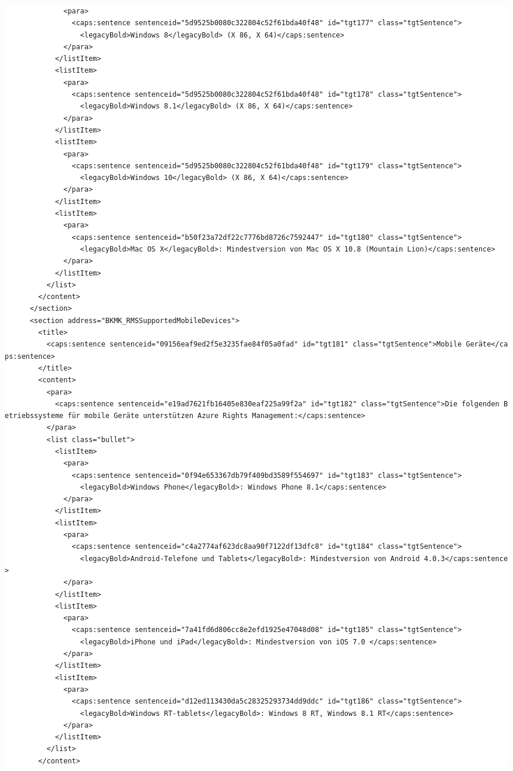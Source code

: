                   <para>
                    <caps:sentence sentenceid="5d9525b0080c322804c52f61bda40f48" id="tgt177" class="tgtSentence">
                      <legacyBold>Windows 8</legacyBold> (X 86, X 64)</caps:sentence>
                  </para>
                </listItem>
                <listItem>
                  <para>
                    <caps:sentence sentenceid="5d9525b0080c322804c52f61bda40f48" id="tgt178" class="tgtSentence">
                      <legacyBold>Windows 8.1</legacyBold> (X 86, X 64)</caps:sentence>
                  </para>
                </listItem>
                <listItem>
                  <para>
                    <caps:sentence sentenceid="5d9525b0080c322804c52f61bda40f48" id="tgt179" class="tgtSentence">
                      <legacyBold>Windows 10</legacyBold> (X 86, X 64)</caps:sentence>
                  </para>
                </listItem>
                <listItem>
                  <para>
                    <caps:sentence sentenceid="b50f23a72df22c7776bd8726c7592447" id="tgt180" class="tgtSentence">
                      <legacyBold>Mac OS X</legacyBold>: Mindestversion von Mac OS X 10.8 (Mountain Lion)</caps:sentence>
                  </para>
                </listItem>
              </list>
            </content>
          </section>
          <section address="BKMK_RMSSupportedMobileDevices">
            <title>
              <caps:sentence sentenceid="09156eaf9ed2f5e3235fae84f05a0fad" id="tgt181" class="tgtSentence">Mobile Geräte</caps:sentence>
            </title>
            <content>
              <para>
                <caps:sentence sentenceid="e19ad7621fb16405e830eaf225a99f2a" id="tgt182" class="tgtSentence">Die folgenden Betriebssysteme für mobile Geräte unterstützen Azure Rights Management:</caps:sentence>
              </para>
              <list class="bullet">
                <listItem>
                  <para>
                    <caps:sentence sentenceid="0f94e653367db79f409bd3589f554697" id="tgt183" class="tgtSentence">
                      <legacyBold>Windows Phone</legacyBold>: Windows Phone 8.1</caps:sentence>
                  </para>
                </listItem>
                <listItem>
                  <para>
                    <caps:sentence sentenceid="c4a2774af623dc8aa90f7122df13dfc8" id="tgt184" class="tgtSentence">
                      <legacyBold>Android-Telefone und Tablets</legacyBold>: Mindestversion von Android 4.0.3</caps:sentence>
                  </para>
                </listItem>
                <listItem>
                  <para>
                    <caps:sentence sentenceid="7a41fd6d806cc8e2efd1925e47048d08" id="tgt185" class="tgtSentence">
                      <legacyBold>iPhone und iPad</legacyBold>: Mindestversion von iOS 7.0 </caps:sentence>
                  </para>
                </listItem>
                <listItem>
                  <para>
                    <caps:sentence sentenceid="d12ed113430da5c28325293734dd9ddc" id="tgt186" class="tgtSentence">
                      <legacyBold>Windows RT-tablets</legacyBold>: Windows 8 RT, Windows 8.1 RT</caps:sentence>
                  </para>
                </listItem>
              </list>
            </content>